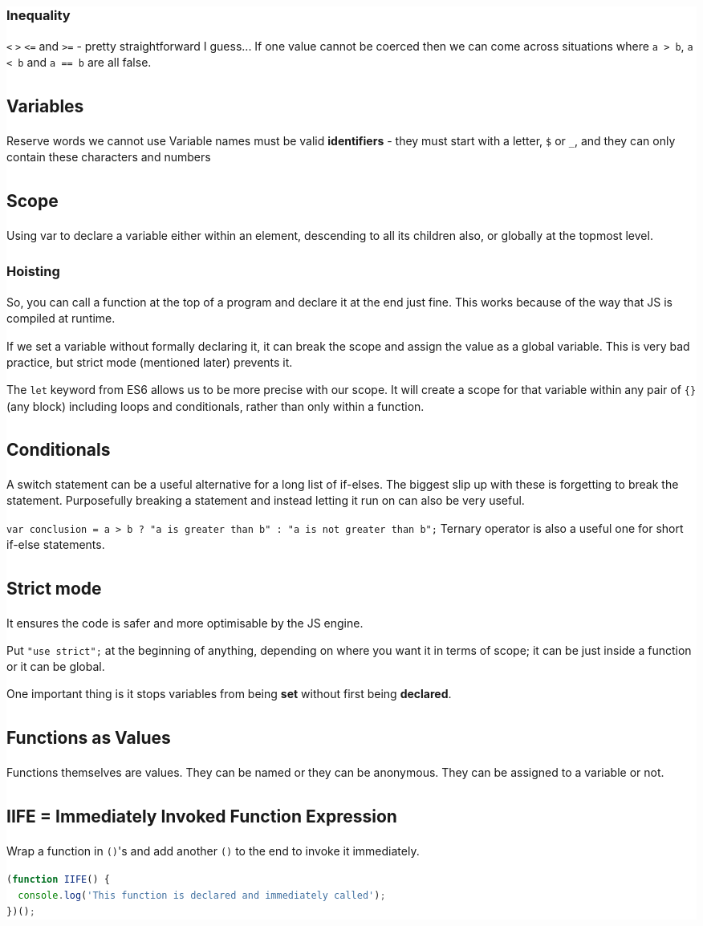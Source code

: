 ### Inequality
`<` `>` `<=` and `>=` - pretty straightforward I guess...
If one value cannot be coerced then we can come across situations where `a > b`, `a < b` and `a == b` are all false.

## Variables
Reserve words we cannot use
Variable names must be valid **identifiers** - they must start with a letter, `$` or `_`, and they can only contain these characters and numbers

## Scope
Using var to declare a variable either within an element, descending to all its children also, or globally at the topmost level.

### Hoisting
So, you can call a function at the top of a program and declare it at the end just fine. This works because of the way that JS is compiled at runtime.

If we set a variable without formally declaring it, it can break the scope and assign the value as a global variable. This is very bad practice, but strict mode (mentioned later) prevents it.

The `let` keyword from ES6 allows us to be more precise with our scope. It will create a scope for that variable within any pair of `{}` (any block) including loops and conditionals, rather than only within a function.

## Conditionals
A switch statement can be a useful alternative for a long list of if-elses.
The biggest slip up with these is forgetting to break the statement. Purposefully breaking a statement and instead letting it run on can also be very useful.

`var conclusion = a > b ? "a is greater than b" : "a is not greater than b";`
Ternary operator is also a useful one for short if-else statements.

## Strict mode
It ensures the code is safer and more optimisable by the JS engine.

Put `"use strict";` at the beginning of anything, depending on where you want it in terms of scope; it can be just inside a function or it can be global.

One important thing is it stops variables from being **set** without first being **declared**.

## Functions as Values
Functions themselves are values. They can be named or they can be anonymous. They can be assigned to a variable or not.

## IIFE = Immediately Invoked Function Expression
Wrap a function in `()`'s and add another `()` to the end to invoke it immediately.
```javascript
(function IIFE() {
  console.log('This function is declared and immediately called');
})();
```
